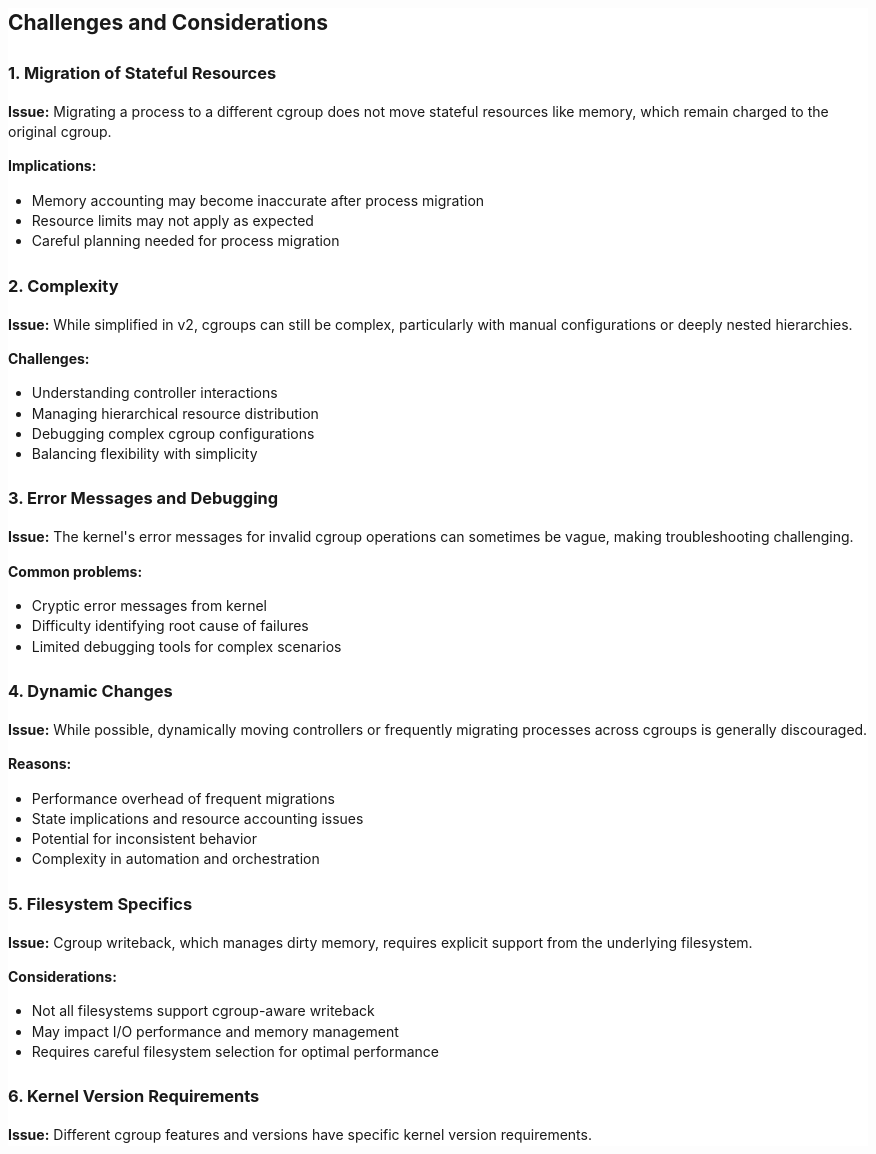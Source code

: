 ## Challenges and Considerations

### 1. Migration of Stateful Resources
**Issue:** Migrating a process to a different cgroup does not move stateful resources like memory, which remain charged to the original cgroup.

**Implications:**
- Memory accounting may become inaccurate after process migration
- Resource limits may not apply as expected
- Careful planning needed for process migration

### 2. Complexity
**Issue:** While simplified in v2, cgroups can still be complex, particularly with manual configurations or deeply nested hierarchies.

**Challenges:**
- Understanding controller interactions
- Managing hierarchical resource distribution
- Debugging complex cgroup configurations
- Balancing flexibility with simplicity

### 3. Error Messages and Debugging
**Issue:** The kernel's error messages for invalid cgroup operations can sometimes be vague, making troubleshooting challenging.

**Common problems:**
- Cryptic error messages from kernel
- Difficulty identifying root cause of failures
- Limited debugging tools for complex scenarios

### 4. Dynamic Changes
**Issue:** While possible, dynamically moving controllers or frequently migrating processes across cgroups is generally discouraged.

**Reasons:**
- Performance overhead of frequent migrations
- State implications and resource accounting issues
- Potential for inconsistent behavior
- Complexity in automation and orchestration

### 5. Filesystem Specifics
**Issue:** Cgroup writeback, which manages dirty memory, requires explicit support from the underlying filesystem.

**Considerations:**
- Not all filesystems support cgroup-aware writeback
- May impact I/O performance and memory management
- Requires careful filesystem selection for optimal performance

### 6. Kernel Version Requirements
**Issue:** Different cgroup features and versions have specific kernel version requirements.
